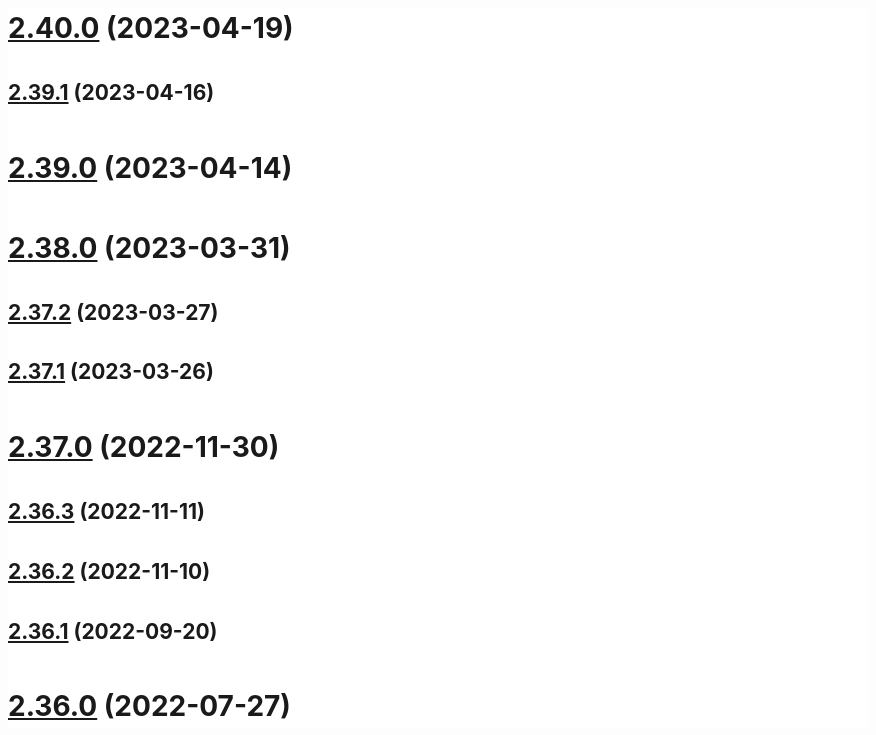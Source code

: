 # [2.40.0](https://github.com/vonage/vivid/compare/v2.39.1...v2.40.0) (2023-04-19)



## [2.39.1](https://github.com/vonage/vivid/compare/v2.39.0...v2.39.1) (2023-04-16)



# [2.39.0](https://github.com/vonage/vivid/compare/v2.38.0...v2.39.0) (2023-04-14)



# [2.38.0](https://github.com/vonage/vivid/compare/v2.37.2...v2.38.0) (2023-03-31)



## [2.37.2](https://github.com/vonage/vivid/compare/v2.37.1...v2.37.2) (2023-03-27)



## [2.37.1](https://github.com/vonage/vivid/compare/v2.37.0...v2.37.1) (2023-03-26)



# [2.37.0](https://github.com/vonage/vivid/compare/v2.36.3...v2.37.0) (2022-11-30)



## [2.36.3](https://github.com/vonage/vivid/compare/v2.36.2...v2.36.3) (2022-11-11)



## [2.36.2](https://github.com/vonage/vivid/compare/v2.36.1...v2.36.2) (2022-11-10)



## [2.36.1](https://github.com/vonage/vivid/compare/v2.36.0...v2.36.1) (2022-09-20)



# [2.36.0](https://github.com/vonage/vivid/compare/v2.35.0...v2.36.0) (2022-07-27)
